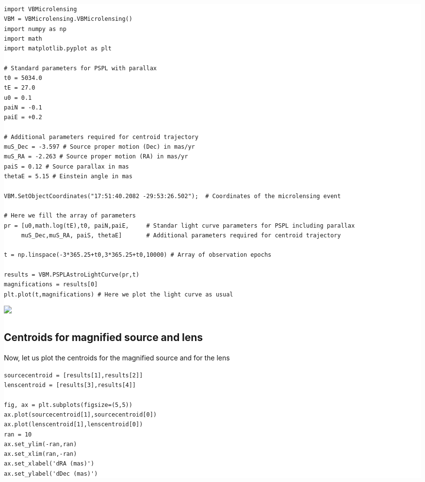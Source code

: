```
import VBMicrolensing
VBM = VBMicrolensing.VBMicrolensing()
import numpy as np
import math
import matplotlib.pyplot as plt

# Standard parameters for PSPL with parallax
t0 = 5034.0
tE = 27.0
u0 = 0.1
paiN = -0.1 
paiE = +0.2

# Additional parameters required for centroid trajectory
muS_Dec = -3.597 # Source proper motion (Dec) in mas/yr
muS_RA = -2.263 # Source proper motion (RA) in mas/yr
paiS = 0.12 # Source parallax in mas
thetaE = 5.15 # Einstein angle in mas

VBM.SetObjectCoordinates("17:51:40.2082 -29:53:26.502");  # Coordinates of the microlensing event

# Here we fill the array of parameters
pr = [u0,math.log(tE),t0, paiN,paiE,     # Standar light curve parameters for PSPL including parallax
     muS_Dec,muS_RA, paiS, thetaE]       # Additional parameters required for centroid trajectory

t = np.linspace(-3*365.25+t0,3*365.25+t0,10000) # Array of observation epochs

results = VBM.PSPLAstroLightCurve(pr,t)
magnifications = results[0]
plt.plot(t,magnifications) # Here we plot the light curve as usual
```

<img src="figures/Astro_lightcurve.png" width = 400>

## Centroids for magnified source and lens

Now, let us plot the centroids for the magnified source and for the lens

```
sourcecentroid = [results[1],results[2]]
lenscentroid = [results[3],results[4]]

fig, ax = plt.subplots(figsize=(5,5))
ax.plot(sourcecentroid[1],sourcecentroid[0])
ax.plot(lenscentroid[1],lenscentroid[0])
ran = 10
ax.set_ylim(-ran,ran)
ax.set_xlim(ran,-ran)
ax.set_xlabel('dRA (mas)')
ax.set_ylabel('dDec (mas)')
```
